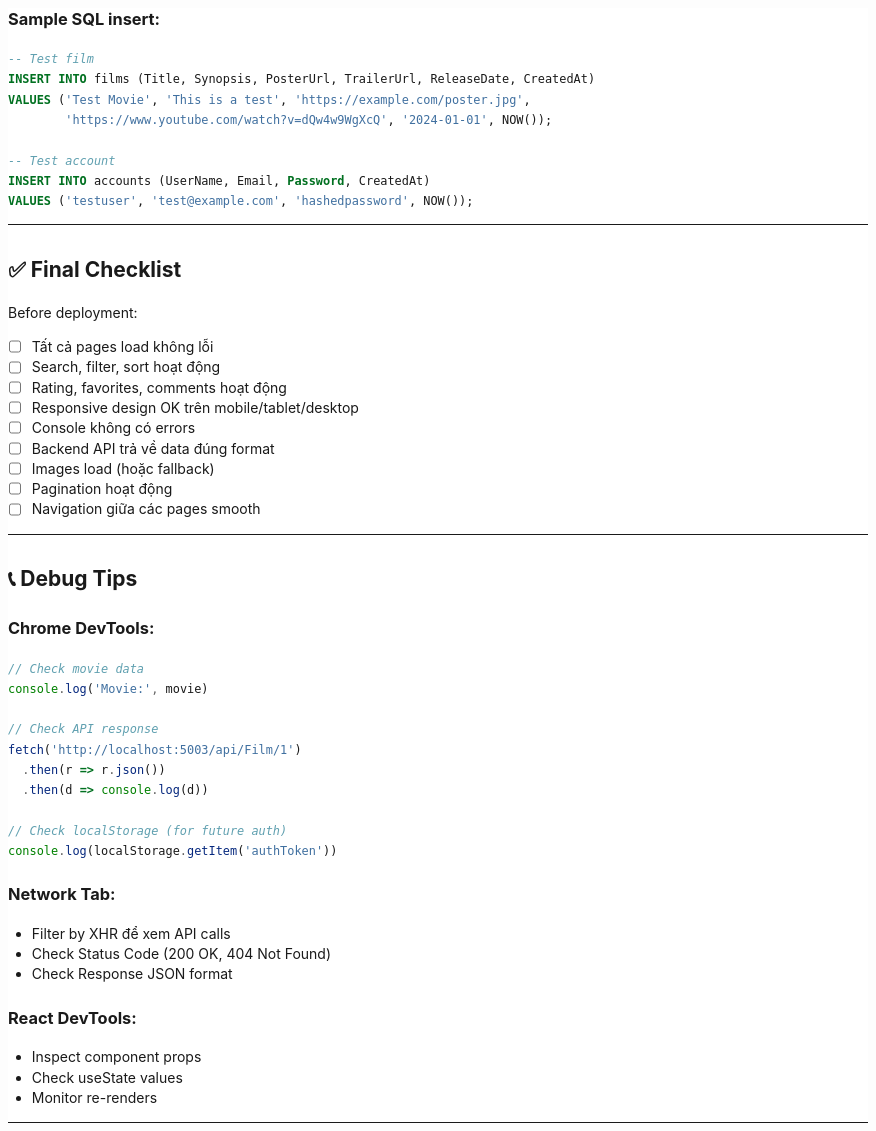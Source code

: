 ### Sample SQL insert:
```sql
-- Test film
INSERT INTO films (Title, Synopsis, PosterUrl, TrailerUrl, ReleaseDate, CreatedAt)
VALUES ('Test Movie', 'This is a test', 'https://example.com/poster.jpg', 
        'https://www.youtube.com/watch?v=dQw4w9WgXcQ', '2024-01-01', NOW());

-- Test account
INSERT INTO accounts (UserName, Email, Password, CreatedAt)
VALUES ('testuser', 'test@example.com', 'hashedpassword', NOW());
```

---

## ✅ Final Checklist

Before deployment:
- [ ] Tất cả pages load không lỗi
- [ ] Search, filter, sort hoạt động
- [ ] Rating, favorites, comments hoạt động
- [ ] Responsive design OK trên mobile/tablet/desktop
- [ ] Console không có errors
- [ ] Backend API trả về data đúng format
- [ ] Images load (hoặc fallback)
- [ ] Pagination hoạt động
- [ ] Navigation giữa các pages smooth

---

## 📞 Debug Tips

### Chrome DevTools:
```javascript
// Check movie data
console.log('Movie:', movie)

// Check API response
fetch('http://localhost:5003/api/Film/1')
  .then(r => r.json())
  .then(d => console.log(d))

// Check localStorage (for future auth)
console.log(localStorage.getItem('authToken'))
```

### Network Tab:
- Filter by XHR để xem API calls
- Check Status Code (200 OK, 404 Not Found)
- Check Response JSON format

### React DevTools:
- Inspect component props
- Check useState values
- Monitor re-renders

---